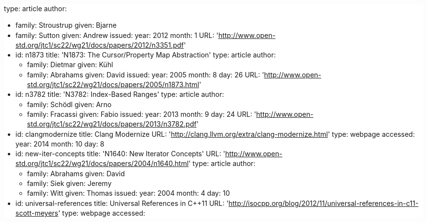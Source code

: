   type: article
  author:
  - family: Stroustrup
    given: Bjarne
  - family: Sutton
    given: Andrew
  issued:
    year: 2012
    month: 1
  URL: 'http://www.open-std.org/jtc1/sc22/wg21/docs/papers/2012/n3351.pdf'
- id: n1873
  title: 'N1873: The Cursor/Property Map Abstraction'
  type: article
  author:
  - family: Dietmar
    given: Kühl
  - family: Abrahams
    given: David
  issued:
    year: 2005
    month: 8
    day: 26
  URL: 'http://www.open-std.org/jtc1/sc22/wg21/docs/papers/2005/n1873.html'
- id: n3782
  title: 'N3782: Index-Based Ranges'
  type: article
  author:
  - family: Schödl
    given: Arno
  - family: Fracassi
    given: Fabio
  issued:
    year: 2013
    month: 9
    day: 24
  URL: 'http://www.open-std.org/jtc1/sc22/wg21/docs/papers/2013/n3782.pdf'
- id: clangmodernize
  title: Clang Modernize
  URL: 'http://clang.llvm.org/extra/clang-modernize.html'
  type: webpage
  accessed:
    year: 2014
    month: 10
    day: 8
- id: new-iter-concepts
  title: 'N1640: New Iterator Concepts'
  URL: 'http://www.open-std.org/jtc1/sc22/wg21/docs/papers/2004/n1640.html'
  type: article
  author:
  - family: Abrahams
    given: David
  - family: Siek
    given: Jeremy
  - family: Witt
    given: Thomas
  issued:
    year: 2004
    month: 4
    day: 10
- id: universal-references
  title: Universal References in C++11
  URL: 'http://isocpp.org/blog/2012/11/universal-references-in-c11-scott-meyers'
  type: webpage
  accessed:
